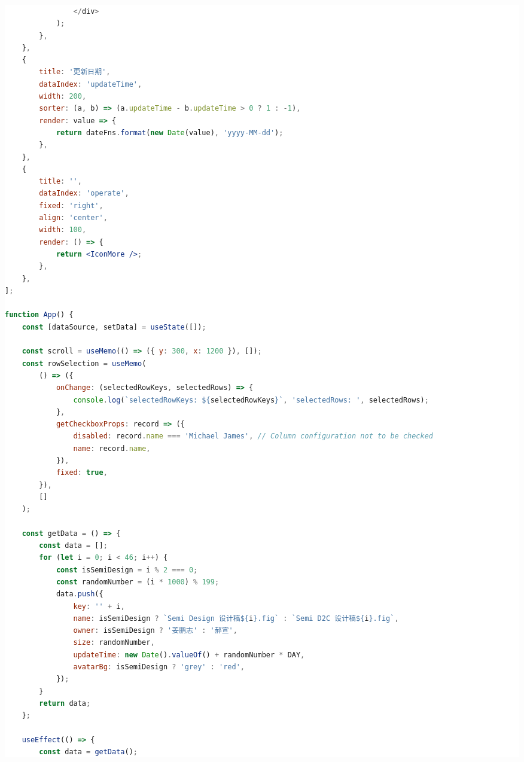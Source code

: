 ```jsx live=true noInline=true dir="column"
                </div>
            );
        },
    },
    {
        title: '更新日期',
        dataIndex: 'updateTime',
        width: 200,
        sorter: (a, b) => (a.updateTime - b.updateTime > 0 ? 1 : -1),
        render: value => {
            return dateFns.format(new Date(value), 'yyyy-MM-dd');
        },
    },
    {
        title: '',
        dataIndex: 'operate',
        fixed: 'right',
        align: 'center',
        width: 100,
        render: () => {
            return <IconMore />;
        },
    },
];

function App() {
    const [dataSource, setData] = useState([]);

    const scroll = useMemo(() => ({ y: 300, x: 1200 }), []);
    const rowSelection = useMemo(
        () => ({
            onChange: (selectedRowKeys, selectedRows) => {
                console.log(`selectedRowKeys: ${selectedRowKeys}`, 'selectedRows: ', selectedRows);
            },
            getCheckboxProps: record => ({
                disabled: record.name === 'Michael James', // Column configuration not to be checked
                name: record.name,
            }),
            fixed: true,
        }),
        []
    );

    const getData = () => {
        const data = [];
        for (let i = 0; i < 46; i++) {
            const isSemiDesign = i % 2 === 0;
            const randomNumber = (i * 1000) % 199;
            data.push({
                key: '' + i,
                name: isSemiDesign ? `Semi Design 设计稿${i}.fig` : `Semi D2C 设计稿${i}.fig`,
                owner: isSemiDesign ? '姜鹏志' : '郝宣',
                size: randomNumber,
                updateTime: new Date().valueOf() + randomNumber * DAY,
                avatarBg: isSemiDesign ? 'grey' : 'red',
            });
        }
        return data;
    };

    useEffect(() => {
        const data = getData();
```